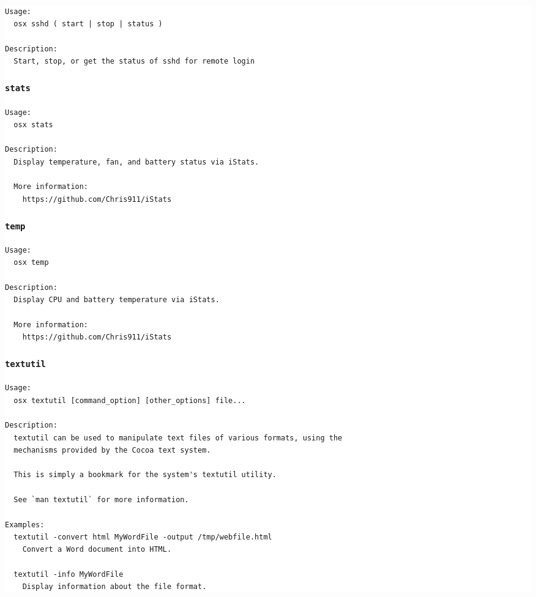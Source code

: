 ```
Usage:
  osx sshd ( start | stop | status )

Description:
  Start, stop, or get the status of sshd for remote login
```

### `stats`

```
Usage:
  osx stats

Description:
  Display temperature, fan, and battery status via iStats.

  More information:
    https://github.com/Chris911/iStats
```

### `temp`

```
Usage:
  osx temp

Description:
  Display CPU and battery temperature via iStats.

  More information:
    https://github.com/Chris911/iStats
```

### `textutil`

```
Usage:
  osx textutil [command_option] [other_options] file...

Description:
  textutil can be used to manipulate text files of various formats, using the
  mechanisms provided by the Cocoa text system.

  This is simply a bookmark for the system's textutil utility.

  See `man textutil` for more information.

Examples:
  textutil -convert html MyWordFile -output /tmp/webfile.html
    Convert a Word document into HTML.

  textutil -info MyWordFile
    Display information about the file format.
```
